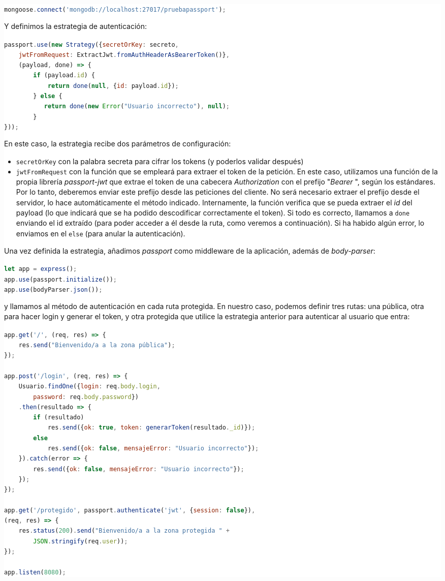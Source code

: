 ```js
mongoose.connect('mongodb://localhost:27017/pruebapassport');
```

Y definimos la estrategia de autenticación:

```js
passport.use(new Strategy({secretOrKey: secreto, 
    jwtFromRequest: ExtractJwt.fromAuthHeaderAsBearerToken()}, 
    (payload, done) => {
        if (payload.id) {
            return done(null, {id: payload.id});
        } else {
           return done(new Error("Usuario incorrecto"), null);
        }
}));
```

En este caso, la estrategia recibe dos parámetros de configuración:

* `secretOrKey` con la palabra secreta para cifrar los tokens (y poderlos validar después)
* `jwtFromRequest` con la función que se empleará para extraer el token de la petición. En este caso, utilizamos una función de la propia librería *passport-jwt* que extrae el token de una cabecera *Authorization* con el prefijo "*Bearer* ", según los estándares. Por lo tanto, deberemos enviar este prefijo desde las peticiones del cliente. No será necesario extraer el prefijo desde el servidor, lo hace automáticamente el método indicado. Internamente, la función verifica que se pueda extraer el *id* del payload (lo que indicará que se ha podido descodificar correctamente el token). Si todo es correcto, llamamos a `done` enviando el id extraído (para poder acceder a él desde la ruta, como veremos a continuación). Si ha habido algún error, lo enviamos en el `else` (para anular la autenticación).

Una vez definida la estrategia, añadimos *passport* como middleware de la aplicación, además de *body-parser*:

```js
let app = express();
app.use(passport.initialize());
app.use(bodyParser.json());
```

y llamamos al método de autenticación en cada ruta protegida. En nuestro caso, podemos definir tres rutas: una pública, otra para hacer login y generar el token, y otra protegida que utilice la estrategia anterior para autenticar al usuario que entra:

```js
app.get('/', (req, res) => {
    res.send("Bienvenido/a a la zona pública");
});

app.post('/login', (req, res) => {
    Usuario.findOne({login: req.body.login, 
        password: req.body.password})
    .then(resultado => {
        if (resultado)
            res.send({ok: true, token: generarToken(resultado._id)});
        else
            res.send({ok: false, mensajeError: "Usuario incorrecto"});
    }).catch(error => {
        res.send({ok: false, mensajeError: "Usuario incorrecto"});
    });
});

app.get('/protegido', passport.authenticate('jwt', {session: false}), 
(req, res) => {
    res.status(200).send("Bienvenido/a a la zona protegida " +  
        JSON.stringify(req.user));
});

app.listen(8080);
```